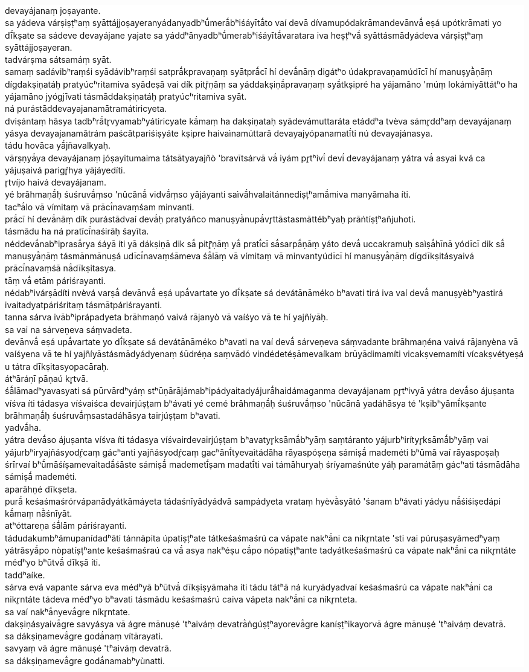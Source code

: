 
devayájanaṃ joṣayante.  
sa yádeva várṣiṣṭʰaṃ syāttájjoṣayeranyádanyadbʰū́merā́bʰiśáyītā́to vaí devā dívamupódakrāmandevānvā́ eṣá upótkrāmati yo dī́kṣate sa sádeve devayájane yajate sa yáddʰānyadbʰū́merabʰiśáyītā́varatara iva heṣṭʰvā́ syāttásmādyádeva várṣiṣṭʰaṃ syāttájjoṣayeran.  
tadvárṣma sátsamáṃ syāt.  
samaṃ sadávibʰraṃśi syādávibʰraṃśi satprā́kpravaṇaṃ syātprā́cī hí devā́nāṃ digátʰo údakpravaṇamúdīcī hí manuṣyā̀ṇāṃ dígdakṣiṇatáḥ pratyúcʰritamiva syādeṣā vai dík pitr̥̄ṇāṃ sa yáddakṣiṇā́pravaṇaṃ syā́tkṣipré ha yájamāno 'múṃ lokámiyāttátʰo ha yájamāno jyógjīvati tásmāddakṣiṇatáḥ pratyúcʰritamiva syāt.  
ná purástāddevayajanamātramátiricyeta.  
dviṣántaṃ hāsya tadbʰrā́tr̥vyamabʰyátiricyate kā́maṃ ha dakṣiṇataḥ syādevámuttaráta etáddʰa tvèva sámr̥ddʰaṃ devayájanaṃ yásya devayajanamātrám paścātpariśiṣyáte kṣipre haivaìnamúttarā devayajyópanamatī́ti nú devayajánasya.  
tádu hovāca yā́jñavalkyaḥ.  
vārṣṇyā́ya devayájanaṃ jóṣayitumaima tátsātyayajñò 'bravītsárvā vā́ iyám pr̥tʰivī́ devī́ devayájanaṃ yátra vā́ asyai kvá ca yájuṣaivá parigŕ̥hya yājáyedíti.  
r̥tvíjo haivá devayájanam.  
yé brāhmaṇā́ḥ śuśruvā́ṃso 'nūcānā́ vidvā́ṃso yājáyanti saìvā́hvalaitánnediṣṭʰamā́miva manyāmaha íti.  
tacʰā́lo vā vímitaṃ vā prācī́navaṃśam minvanti.  
prā́cī hí devā́nāṃ dík purástādvaí devā́ḥ pratyáñco manuṣyā̀nupā́vr̥ttāstasmāttébʰyaḥ prāṅtíṣṭʰañjuhoti.  
tásmādu ha ná pratīcī́naśirāḥ śayīta.  
néddevā́nabʰiprasā́rya śáyā íti yā dákṣiṇā dik sā́ pitr̥̄ṇāṃ yā́ pratī́cī sā́sarpā́ṇāṃ yáto devā́ uccakramuḥ saìṣā́hīnā yódīcī dik sā́ manuṣyā̀ṇāṃ tásmānmānuṣá udīcī́navaṃśāmeva śā́lāṃ vā vímitaṃ vā minvantyúdīcī hí manuṣyā̀ṇāṃ dígdīkṣitásyaivá prācī́navaṃśā nā́dīkṣitasya.  
tāṃ vā́ etām páriśrayanti.  
nédabʰivárṣādíti nvèvá varṣā́ devānvā́ eṣá upā́vartate yo dī́kṣate sá devátānāméko bʰavati tirá iva vaí devā́ manuṣyèbʰyastirá ivaitadyatpáriśritaṃ tásmātpáriśrayanti.  
tanna sárva ivābʰiprápadyeta brāhmaṇó vaivá rājanyò vā vaíśyo vā te hí yajñíyāḥ.  
sa vai na sárveṇeva sáṃvadeta.  
devānvā́ eṣá upā́vartate yo dī́kṣate sá devátānāméko bʰavati na vaí devā́ sárveṇeva sáṃvadante brāhmaṇéna vaivá rājanyèna vā vaíśyena vā te hí yajñíyāstásmādyádyenaṃ śūdréṇa saṃvādó vindédetéṣāmevaíkam brūyādimamíti vicakṣvemamíti vícakṣvétyeṣá u tátra dīkṣitasyopacāraḥ.  
átʰāráṇī pāṇaú kr̥tvā.  
śā́lāmadʰyavasyati sá pūrvārdʰyáṃ stʰūṇārājámabʰipádyaitadyájurā́haidámaganma devayájanam pr̥tʰivyā yátra devā́so ájuṣanta víśva íti tádasya víśvaiśca devairjúṣṭam bʰávati yé cemé brāhmaṇā́ḥ śuśruvā́ṃso 'nūcānā yadáhāsya té 'kṣibʰyāmī́kṣante brāhmaṇā́ḥ śuśruvā́ṃsastadáhāsya tairjúṣṭam bʰavati.  
yadvā́ha.  
yátra devā́so ájuṣanta víśva íti tádasya víśvairdevairjúṣṭam bʰavatyr̥ksāmā́bʰyāṃ saṃtáranto yájurbʰirítyr̥ksāmā́bʰyāṃ vai yájurbʰiryajñásyodŕ̥caṃ gácʰanti yajñásyodŕ̥caṃ gacʰānī́tyevaìtádāha rāyaspóṣeṇa sámiṣā́ mademéti bʰūmā vaí rāyaspoṣaḥ śrīrvaí bʰū́māśíṣamevaìtadā́śāste sámiṣā́ mademetī́ṣam madatī́ti vai támāhuryaḥ śríyamaśnúte yáḥ paramátāṃ gácʰati tásmādāha sámiṣā́ mademéti.  
aparāhṇé dīkṣeta.  
purā́ keśaśmaśrórvápanādyátkāmáyeta tádaśnīyādyádvā sampádyeta vrataṃ hyèvā̀syātó 'śanam bʰávati yádyu nā́śiśiṣedápi kā́maṃ nā̀śnīyāt.  
atʰóttareṇa śā́lām páriśrayanti.  
tádudakumbʰámupanídadʰāti tánnāpita úpatiṣṭʰate tátkeśaśmaśrú ca vápate nakʰā́ni ca níkr̥ntate 'sti vai púruṣasyāmedʰyaṃ yátrāsyā́po nòpatíṣṭʰante keśaśmaśraú ca vā́ asya nakʰéṣu cā́po nópatiṣṭʰante tadyátkeśaśmaśrú ca vápate nakʰā́ni ca nikr̥ntáte médʰyo bʰūtvā́ dīkṣā íti.  
taddʰaíke.  
sárva evá vapante sárva eva médʰyā bʰūtvā́ dīkṣiṣyāmaha íti tádu tátʰā ná kuryādyadvaí keśaśmaśrú ca vápate nakʰā́ni ca nikr̥ntáte tádeva médʰyo bʰavati tásmādu keśaśmaśrú caiva vápeta nakʰā́ni ca níkr̥nteta.  
sa vaí nakʰā́nyevā́gre níkr̥ntate.  
dakṣiṇásyaivā́gre savyásya vā ágre mānuṣé 'tʰaiváṃ devatrā̀ṅgúṣṭʰayorevā́gre kaníṣṭʰikayorvā ágre mānuṣé 'tʰaiváṃ devatrā.  
sa dákṣiṇamevā́gre godā́naṃ vítārayati.  
savyaṃ vā ágre mānuṣé 'tʰaiváṃ devatrā.  
sa dákṣiṇamevā́gre godā́namabʰyùnatti.  